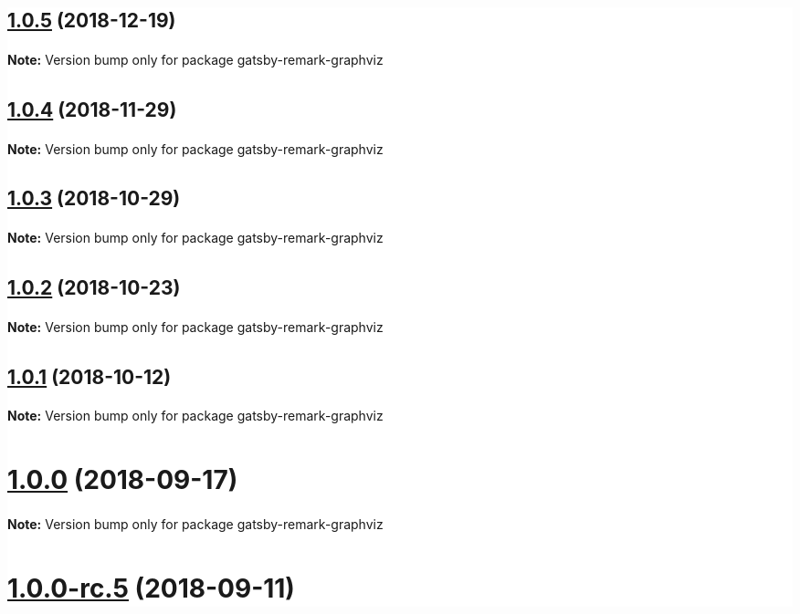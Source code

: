 ## [1.0.5](https://github.com/gatsbyjs/gatsby/compare/gatsby-remark-graphviz@1.0.4...gatsby-remark-graphviz@1.0.5) (2018-12-19)

**Note:** Version bump only for package gatsby-remark-graphviz

<a name="1.0.4"></a>

## [1.0.4](https://github.com/gatsbyjs/gatsby/compare/gatsby-remark-graphviz@1.0.3...gatsby-remark-graphviz@1.0.4) (2018-11-29)

**Note:** Version bump only for package gatsby-remark-graphviz

<a name="1.0.3"></a>

## [1.0.3](https://github.com/gatsbyjs/gatsby/compare/gatsby-remark-graphviz@1.0.2...gatsby-remark-graphviz@1.0.3) (2018-10-29)

**Note:** Version bump only for package gatsby-remark-graphviz

<a name="1.0.2"></a>

## [1.0.2](https://github.com/gatsbyjs/gatsby/compare/gatsby-remark-graphviz@1.0.1...gatsby-remark-graphviz@1.0.2) (2018-10-23)

**Note:** Version bump only for package gatsby-remark-graphviz

<a name="1.0.1"></a>

## [1.0.1](https://github.com/gatsbyjs/gatsby/compare/gatsby-remark-graphviz@1.0.0...gatsby-remark-graphviz@1.0.1) (2018-10-12)

**Note:** Version bump only for package gatsby-remark-graphviz

<a name="1.0.0"></a>

# [1.0.0](https://github.com/gatsbyjs/gatsby/compare/gatsby-remark-graphviz@1.0.0-rc.5...gatsby-remark-graphviz@1.0.0) (2018-09-17)

**Note:** Version bump only for package gatsby-remark-graphviz

<a name="1.0.0-rc.5"></a>

# [1.0.0-rc.5](https://github.com/gatsbyjs/gatsby/compare/gatsby-remark-graphviz@1.0.0-rc.4...gatsby-remark-graphviz@1.0.0-rc.5) (2018-09-11)
